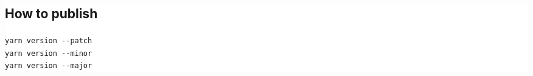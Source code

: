 ## How to publish

```
yarn version --patch
yarn version --minor
yarn version --major
```

[version-image]: https://img.shields.io/npm/v/tsconfig-paths.svg?style=flat

[version-url]: https://www.npmjs.com/package/tsconfig-paths

[build-image]: https://github.com/dividab/tsconfig-paths/workflows/CI/badge.svg

[build-url]: https://github.com/dividab/tsconfig-paths/actions/workflows/ci.yml?query=branch%3Amaster

[codecov-image]: https://codecov.io/gh/dividab/tsconfig-paths/branch/master/graph/badge.svg

[codecov-url]: https://codecov.io/gh/dividab/tsconfig-paths

[license-image]: https://img.shields.io/github/license/dividab/tsconfig-paths.svg?style=flat

[license-url]: https://opensource.org/licenses/MIT

[prettier-image]: https://img.shields.io/badge/code_style-prettier-ff69b4.svg

[prettier-url]: https://github.com/prettier/prettier
